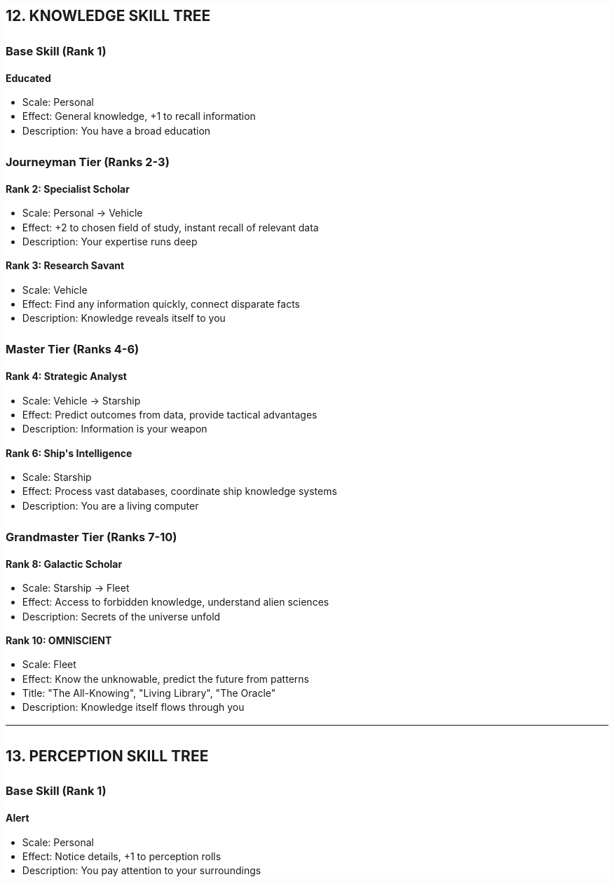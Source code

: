 
## 12. KNOWLEDGE SKILL TREE
### Base Skill (Rank 1)
**Educated**
- Scale: Personal
- Effect: General knowledge, +1 to recall information
- Description: You have a broad education

### Journeyman Tier (Ranks 2-3)
**Rank 2: Specialist Scholar**
- Scale: Personal → Vehicle
- Effect: +2 to chosen field of study, instant recall of relevant data
- Description: Your expertise runs deep

**Rank 3: Research Savant**
- Scale: Vehicle
- Effect: Find any information quickly, connect disparate facts
- Description: Knowledge reveals itself to you

### Master Tier (Ranks 4-6)
**Rank 4: Strategic Analyst**
- Scale: Vehicle → Starship
- Effect: Predict outcomes from data, provide tactical advantages
- Description: Information is your weapon

**Rank 6: Ship's Intelligence**
- Scale: Starship
- Effect: Process vast databases, coordinate ship knowledge systems
- Description: You are a living computer

### Grandmaster Tier (Ranks 7-10)
**Rank 8: Galactic Scholar**
- Scale: Starship → Fleet
- Effect: Access to forbidden knowledge, understand alien sciences
- Description: Secrets of the universe unfold

**Rank 10: OMNISCIENT**
- Scale: Fleet
- Effect: Know the unknowable, predict the future from patterns
- Title: "The All-Knowing", "Living Library", "The Oracle"
- Description: Knowledge itself flows through you

---

## 13. PERCEPTION SKILL TREE
### Base Skill (Rank 1)
**Alert**
- Scale: Personal
- Effect: Notice details, +1 to perception rolls
- Description: You pay attention to your surroundings
